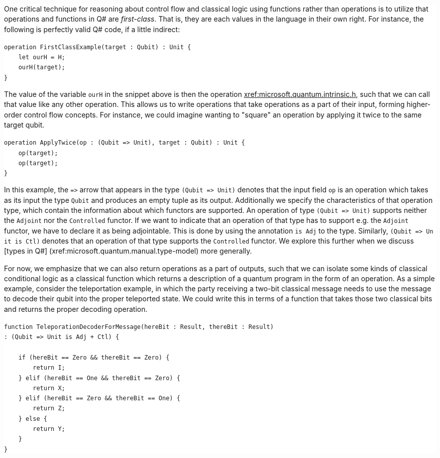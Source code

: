 One critical technique for reasoning about control flow and classical logic using functions rather than operations is to utilize that operations and functions in Q# are *first-class*.
That is, they are each values in the language in their own right.
For instance, the following is perfectly valid Q# code, if a little indirect:

```qsharp
operation FirstClassExample(target : Qubit) : Unit {
    let ourH = H;
    ourH(target);
}
```

The value of the variable `ourH` in the snippet above is then the operation <xref:microsoft.quantum.intrinsic.h>, such that we can call that value like any other operation.
This allows us to write operations that take operations as a part of their input, forming higher-order control flow concepts.
For instance, we could imagine wanting to "square" an operation by applying it twice to the same target qubit.

```qsharp
operation ApplyTwice(op : (Qubit => Unit), target : Qubit) : Unit {
    op(target);
    op(target);
}
```

In this example, the `=>` arrow that appears in the type `(Qubit => Unit)` denotes that the input field `op` is an operation which takes as its input the type `Qubit` and produces an empty tuple as its output.
Additionally we specify the characteristics of that operation type, which contain the information about which functors are supported.
An operation of type `(Qubit => Unit)` supports neither the `Adjoint` nor the `Controlled` functor. 
If we want to indicate that an operation of that type has to support e.g. the `Adjoint` functor, we have to declare it as being adjointable. This is done by using the annotation `is Adj` to the type. 
Similarly, `(Qubit => Unit is Ctl)` denotes that an operation of that type supports the `Controlled` functor. 
We explore this further when we discuss [types in Q#] (xref:microsoft.quantum.manual.type-model) more generally.

For now, we emphasize that we can also return operations as a part of outputs, such that we can isolate some kinds of classical conditional logic as a classical function which returns a description of a quantum program in the form of an operation.
As a simple example, consider the teleportation example, in which the party receiving a two-bit classical message needs to use the message to decode their qubit into the proper teleported state.
We could write this in terms of a function that takes those two classical bits and returns the proper decoding operation.

```qsharp
function TeleporationDecoderForMessage(hereBit : Result, thereBit : Result)
: (Qubit => Unit is Adj + Ctl) {

    if (hereBit == Zero && thereBit == Zero) {
        return I;
    } elif (hereBit == One && thereBit == Zero) {
        return X;
    } elif (hereBit == Zero && thereBit == One) {
        return Z;
    } else {
        return Y;
    }
}
```
